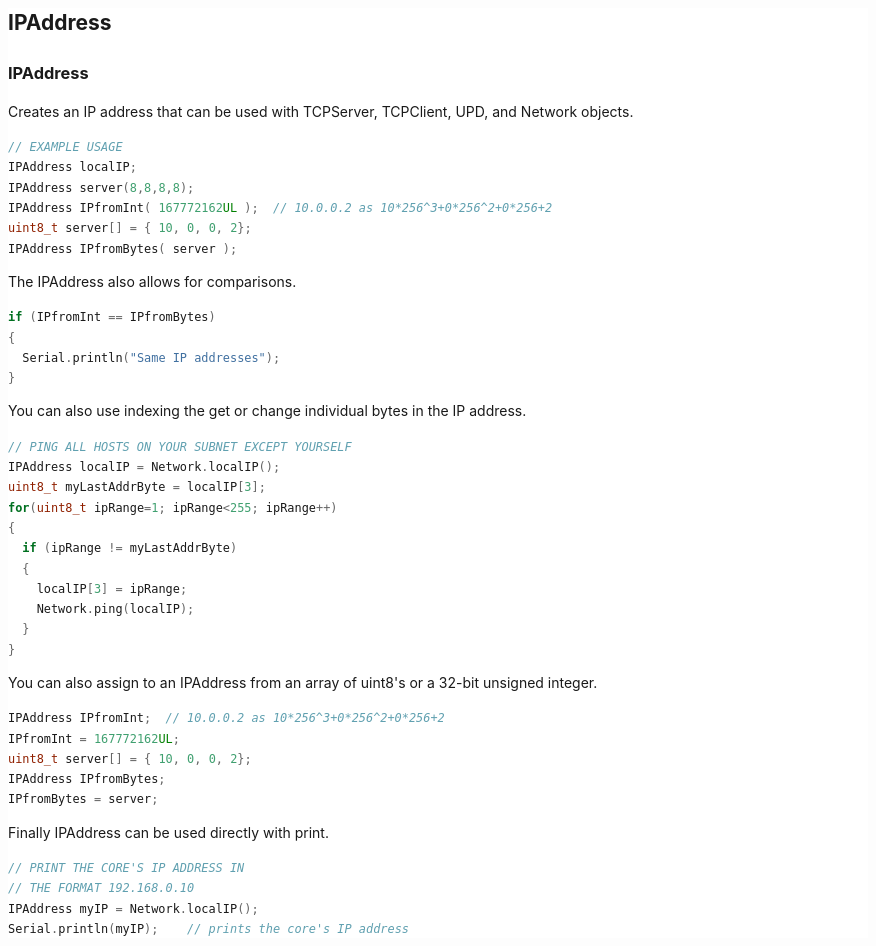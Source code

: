 IPAddress
-----
### IPAddress

Creates an IP address that can be used with TCPServer, TCPClient, UPD, and Network objects.

```C++
// EXAMPLE USAGE
IPAddress localIP;
IPAddress server(8,8,8,8);
IPAddress IPfromInt( 167772162UL );  // 10.0.0.2 as 10*256^3+0*256^2+0*256+2
uint8_t server[] = { 10, 0, 0, 2};
IPAddress IPfromBytes( server );
```

The IPAddress also allows for comparisons.

```C++
if (IPfromInt == IPfromBytes) 
{
  Serial.println("Same IP addresses");
}
```

You can also use indexing the get or change individual bytes in the IP address.

```C++
// PING ALL HOSTS ON YOUR SUBNET EXCEPT YOURSELF
IPAddress localIP = Network.localIP();
uint8_t myLastAddrByte = localIP[3];
for(uint8_t ipRange=1; ipRange<255; ipRange++)
{
  if (ipRange != myLastAddrByte)
  {
    localIP[3] = ipRange;
    Network.ping(localIP);
  }  
}
```

You can also assign to an IPAddress from an array of uint8's or a 32-bit unsigned integer.

```C++
IPAddress IPfromInt;  // 10.0.0.2 as 10*256^3+0*256^2+0*256+2
IPfromInt = 167772162UL;
uint8_t server[] = { 10, 0, 0, 2};
IPAddress IPfromBytes;
IPfromBytes = server;
```
  
Finally IPAddress can be used directly with print.

```C++
// PRINT THE CORE'S IP ADDRESS IN
// THE FORMAT 192.168.0.10
IPAddress myIP = Network.localIP();
Serial.println(myIP);    // prints the core's IP address
```
